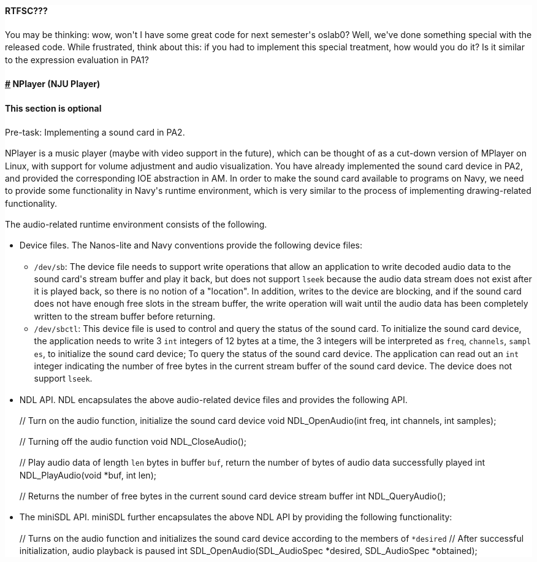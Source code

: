 #### RTFSC???

You may be thinking: wow, won't I have some great code for next semester's oslab0? Well, we've done something special with the released code. While frustrated, think about this: if you had to implement this special treatment, how would you do it? Is it similar to the expression evaluation in PA1?

#### [#](#nplayer-nju-player) NPlayer (NJU Player)

#### This section is optional

Pre-task: Implementing a sound card in PA2.

NPlayer is a music player (maybe with video support in the future), which can be thought of as a cut-down version of MPlayer on Linux, with support for volume adjustment and audio visualization. You have already implemented the sound card device in PA2, and provided the corresponding IOE abstraction in AM. In order to make the sound card available to programs on Navy, we need to provide some functionality in Navy's runtime environment, which is very similar to the process of implementing drawing-related functionality.

The audio-related runtime environment consists of the following.

*   Device files. The Nanos-lite and Navy conventions provide the following device files:
    *   `/dev/sb`: The device file needs to support write operations that allow an application to write decoded audio data to the sound card's stream buffer and play it back, but does not support `lseek` because the audio data stream does not exist after it is played back, so there is no notion of a "location". In addition, writes to the device are blocking, and if the sound card does not have enough free slots in the stream buffer, the write operation will wait until the audio data has been completely written to the stream buffer before returning.
    *   `/dev/sbctl`: This device file is used to control and query the status of the sound card. To initialize the sound card device, the application needs to write 3 `int` integers of 12 bytes at a time, the 3 integers will be interpreted as `freq`, `channels`, `samples`, to initialize the sound card device; To query the status of the sound card device. The application can read out an `int` integer indicating the number of free bytes in the current stream buffer of the sound card device. The device does not support `lseek`.
*   NDL API. NDL encapsulates the above audio-related device files and provides the following API.

    // Turn on the audio function, initialize the sound card device
    void NDL_OpenAudio(int freq, int channels, int samples);
    
    // Turning off the audio function
    void NDL_CloseAudio();
    
    // Play audio data of length `len` bytes in buffer `buf`, return the number of bytes of audio data successfully played
    int NDL_PlayAudio(void *buf, int len);
    
    // Returns the number of free bytes in the current sound card device stream buffer
    int NDL_QueryAudio();
    

*   The miniSDL API. miniSDL further encapsulates the above NDL API by providing the following functionality:

    // Turns on the audio function and initializes the sound card device according to the members of `*desired`
    // After successful initialization, audio playback is paused
    int SDL_OpenAudio(SDL_AudioSpec *desired, SDL_AudioSpec *obtained);
    